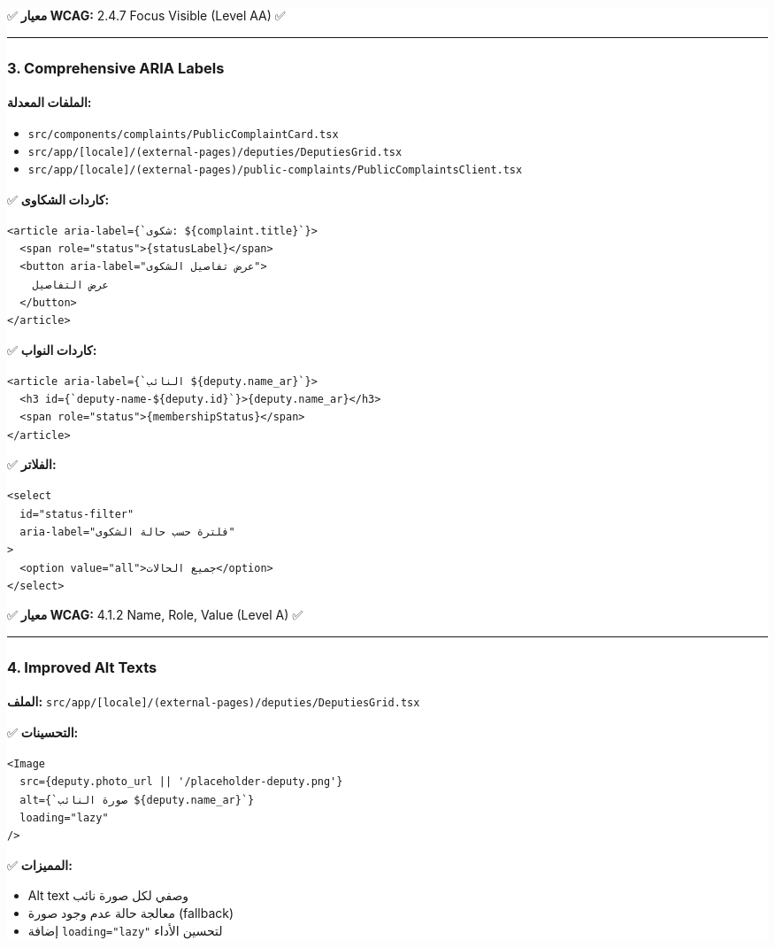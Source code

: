 ✅ **معيار WCAG:** 2.4.7 Focus Visible (Level AA) ✅

---

### 3. Comprehensive ARIA Labels
**الملفات المعدلة:**
- `src/components/complaints/PublicComplaintCard.tsx`
- `src/app/[locale]/(external-pages)/deputies/DeputiesGrid.tsx`
- `src/app/[locale]/(external-pages)/public-complaints/PublicComplaintsClient.tsx`

✅ **كاردات الشكاوى:**
```tsx
<article aria-label={`شكوى: ${complaint.title}`}>
  <span role="status">{statusLabel}</span>
  <button aria-label="عرض تفاصيل الشكوى">
    عرض التفاصيل
  </button>
</article>
```

✅ **كاردات النواب:**
```tsx
<article aria-label={`النائب ${deputy.name_ar}`}>
  <h3 id={`deputy-name-${deputy.id}`}>{deputy.name_ar}</h3>
  <span role="status">{membershipStatus}</span>
</article>
```

✅ **الفلاتر:**
```tsx
<select
  id="status-filter"
  aria-label="فلترة حسب حالة الشكوى"
>
  <option value="all">جميع الحالات</option>
</select>
```

✅ **معيار WCAG:** 4.1.2 Name, Role, Value (Level A) ✅

---

### 4. Improved Alt Texts
**الملف:** `src/app/[locale]/(external-pages)/deputies/DeputiesGrid.tsx`

✅ **التحسينات:**
```tsx
<Image
  src={deputy.photo_url || '/placeholder-deputy.png'}
  alt={`صورة النائب ${deputy.name_ar}`}
  loading="lazy"
/>
```

✅ **المميزات:**
- Alt text وصفي لكل صورة نائب
- معالجة حالة عدم وجود صورة (fallback)
- إضافة `loading="lazy"` لتحسين الأداء

